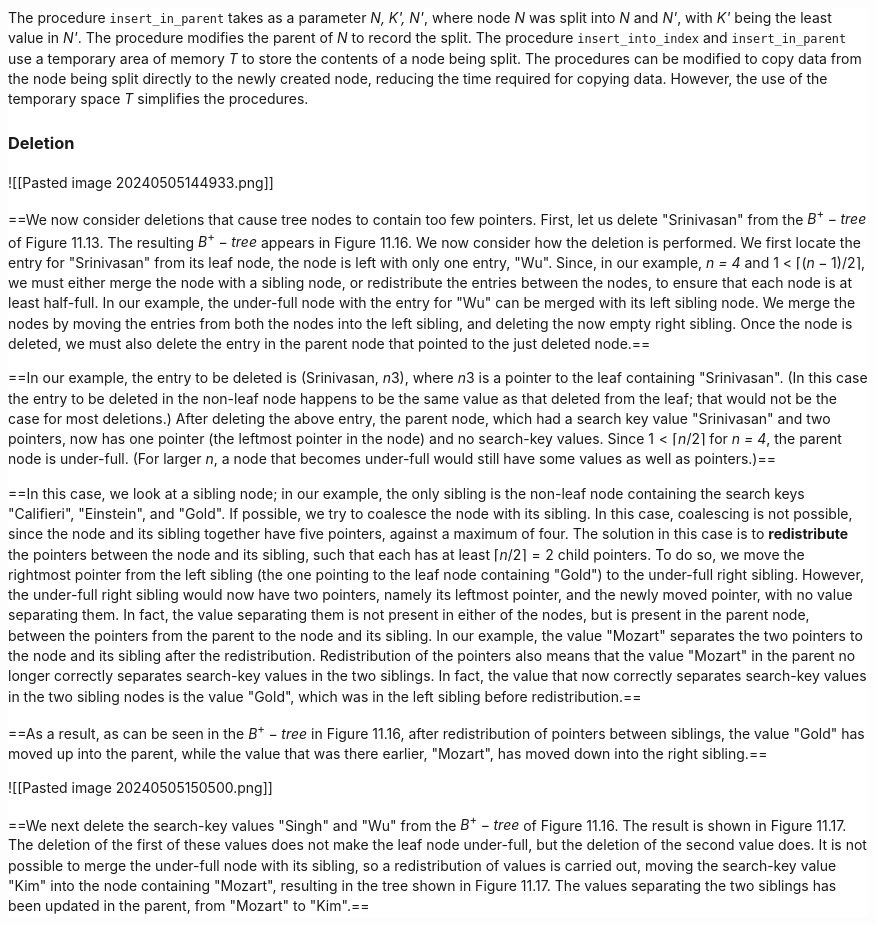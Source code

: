The procedure `insert_in_parent` takes as a parameter *N, K', N'*, where node *N* was split into *N* and *N'*, with *K'* being the least value in *N'*. The procedure modifies the parent of *N* to record the split. The procedure `insert_into_index` and `insert_in_parent` use a temporary area of memory *T* to store the contents of a node being split. The procedures can be modified to copy data from the node being split directly to the newly created node, reducing the time required for copying data. However, the use of the temporary space *T* simplifies the procedures.
### Deletion
![[Pasted image 20240505144933.png]]

==We now consider deletions that cause tree nodes to contain too few pointers. First, let us delete "Srinivasan" from the $B^+-tree$ of Figure 11.13. The resulting $B^+-tree$ appears in Figure 11.16. We now consider how the deletion is performed. We first locate the entry for "Srinivasan" from its leaf node, the node is left with only one entry, "Wu". Since, in our example, *n = 4* and 1 < $\lceil (n - 1) / 2 \rceil$, we must either merge the node with a sibling node, or redistribute the entries between the nodes, to ensure that each node is at least half-full. In our example, the under-full node with the entry for "Wu" can be merged with its left sibling node. We merge the nodes by moving the entries from both the nodes into the left sibling, and deleting the now empty right sibling. Once the node is deleted, we must also delete the entry in the parent node that pointed to the just deleted node.==

==In our example, the entry to be deleted is (Srinivasan, *n*3), where *n*3 is a pointer to the leaf containing "Srinivasan". (In this case the entry to be deleted in the non-leaf node happens to be the same value as that deleted from the leaf; that would not be the case for most deletions.) After deleting the above entry, the parent node, which had a search key value "Srinivasan" and two pointers, now has one pointer (the leftmost pointer in the node) and no search-key values. Since $1 < \lceil n / 2 \rceil$ for *n = 4*, the parent node is under-full. (For larger *n*, a node that becomes under-full would still have some values as well as pointers.)==

==In this case, we look at a sibling node; in our example, the only sibling is the non-leaf node containing the search keys "Califieri", "Einstein", and "Gold". If possible, we try to coalesce the node with its sibling. In this case, coalescing is not possible, since the node and its sibling together have five pointers, against a maximum of four. The solution in this case is to **redistribute** the pointers between the node and its sibling, such that each has at least $\lceil n/2 \rceil = 2$ child pointers. To do so, we move the rightmost pointer from the left sibling (the one pointing to the leaf node  containing "Gold") to the under-full right sibling. However, the under-full right sibling would now have two pointers, namely its leftmost pointer, and the newly moved pointer, with no value separating them. In fact, the value separating them is not present in either of the nodes, but is present in the parent node, between the pointers from the parent to the node and its sibling. In our example, the value "Mozart" separates the two pointers to the node and its sibling after the redistribution. Redistribution of the pointers also means that the value "Mozart" in the parent no longer correctly separates search-key values in the two siblings. In fact, the value that now correctly separates search-key values in the two sibling nodes is the value "Gold", which was in the left sibling before redistribution.== 

==As a result, as can be seen in the $B^+-tree$ in Figure 11.16, after redistribution of pointers between siblings, the value "Gold" has moved up into the parent, while the value that was there earlier, "Mozart", has moved down into the right sibling.==

![[Pasted image 20240505150500.png]]

==We next delete the search-key values "Singh" and "Wu" from the $B^+-tree$ of Figure 11.16. The result is shown in Figure 11.17. The deletion of the first of these values does not make the leaf node under-full, but the deletion of the second value does. It is not possible to merge the under-full node with its sibling, so a redistribution of values is carried out, moving the search-key value "Kim" into the node containing "Mozart", resulting in the tree shown in Figure 11.17. The values separating the two siblings has been updated in the parent, from "Mozart" to "Kim".==
